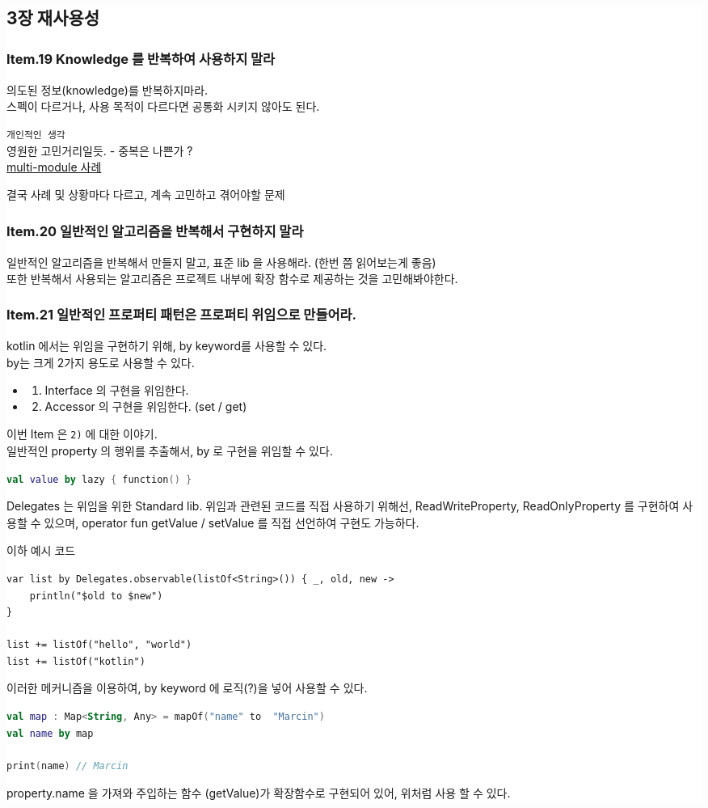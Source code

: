 ## 3장 재사용성

### Item.19 Knowledge 를 반복하여 사용하지 말라

의도된 정보(knowledge)를 반복하지마라.    
스펙이 다르거나, 사용 목적이 다르다면 공통화 시키지 않아도 된다.   

`개인적인 생각`  
영원한 고민거리일듯. - 중복은 나쁜가 ?   
[multi-module 사례](https://hyeon9mak.github.io/woowahan-multi-module/)   

결국 사례 및 상황마다 다르고, 계속 고민하고 겪어야할 문제

### Item.20 일반적인 알고리즘을 반복해서 구현하지 말라

일반적인 알고리즘을 반복해서 만들지 말고, 표준 lib 을 사용해라. (한번 쯤 읽어보는게 좋음)   
또한 반복해서 사용되는 알고리즘은 프로젝트 내부에 확장 함수로 제공하는 것을 고민해봐야한다.    

### Item.21 일반적인 프로퍼티 패턴은 프로퍼티 위임으로 만들어라.

kotlin 에서는 위임을 구현하기 위해, by keyword를 사용할 수 있다.   
by는 크게 2가지 용도로 사용할 수 있다. 

- 1) Interface 의 구현을 위임한다.
- 2) Accessor 의 구현을 위임한다. (set / get) 

이번 Item 은 `2)` 에 대한 이야기.   
일반적인 property 의 행위를 추출해서, by 로 구현을 위임할 수 있다.


```kotlin
val value by lazy { function() }
```

Delegates 는 위임을 위한 Standard lib. 
위임과 관련된 코드를 직접 사용하기 위해선, ReadWriteProperty, ReadOnlyProperty 를 구현하여 사용할 수 있으며, operator fun getValue / setValue 를 직접 선언하여 구현도 가능하다.

이하 예시 코드

```koltin
var list by Delegates.observable(listOf<String>()) { _, old, new ->
    println("$old to $new")
}

list += listOf("hello", "world")
list += listOf("kotlin")
```


이러한 메커니즘을 이용하여, by keyword 에 로직(?)을 넣어 사용할 수 있다.

```kotlin
val map : Map<String, Any> = mapOf("name" to  "Marcin")
val name by map 

print(name) // Marcin
```
property.name 을 가져와 주입하는 함수 (getValue)가 확장함수로 구현되어 있어, 위처럼 사용 할 수 있다.
